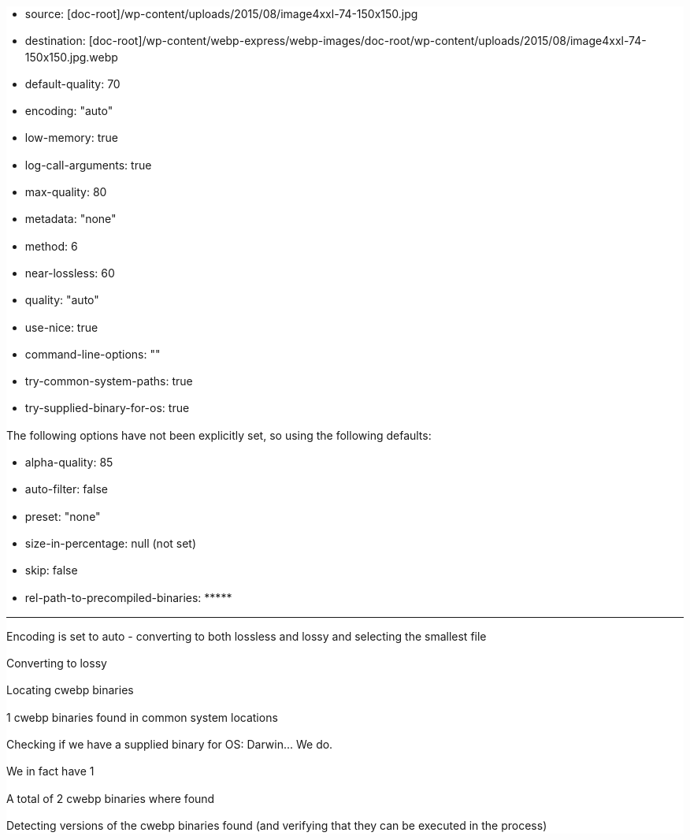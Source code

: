 - source: [doc-root]/wp-content/uploads/2015/08/image4xxl-74-150x150.jpg

- destination: [doc-root]/wp-content/webp-express/webp-images/doc-root/wp-content/uploads/2015/08/image4xxl-74-150x150.jpg.webp

- default-quality: 70

- encoding: "auto"

- low-memory: true

- log-call-arguments: true

- max-quality: 80

- metadata: "none"

- method: 6

- near-lossless: 60

- quality: "auto"

- use-nice: true

- command-line-options: ""

- try-common-system-paths: true

- try-supplied-binary-for-os: true


The following options have not been explicitly set, so using the following defaults:

- alpha-quality: 85

- auto-filter: false

- preset: "none"

- size-in-percentage: null (not set)

- skip: false

- rel-path-to-precompiled-binaries: *****

------------


Encoding is set to auto - converting to both lossless and lossy and selecting the smallest file


Converting to lossy

Locating cwebp binaries

1 cwebp binaries found in common system locations

Checking if we have a supplied binary for OS: Darwin... We do.

We in fact have 1

A total of 2 cwebp binaries where found

Detecting versions of the cwebp binaries found (and verifying that they can be executed in the process)
